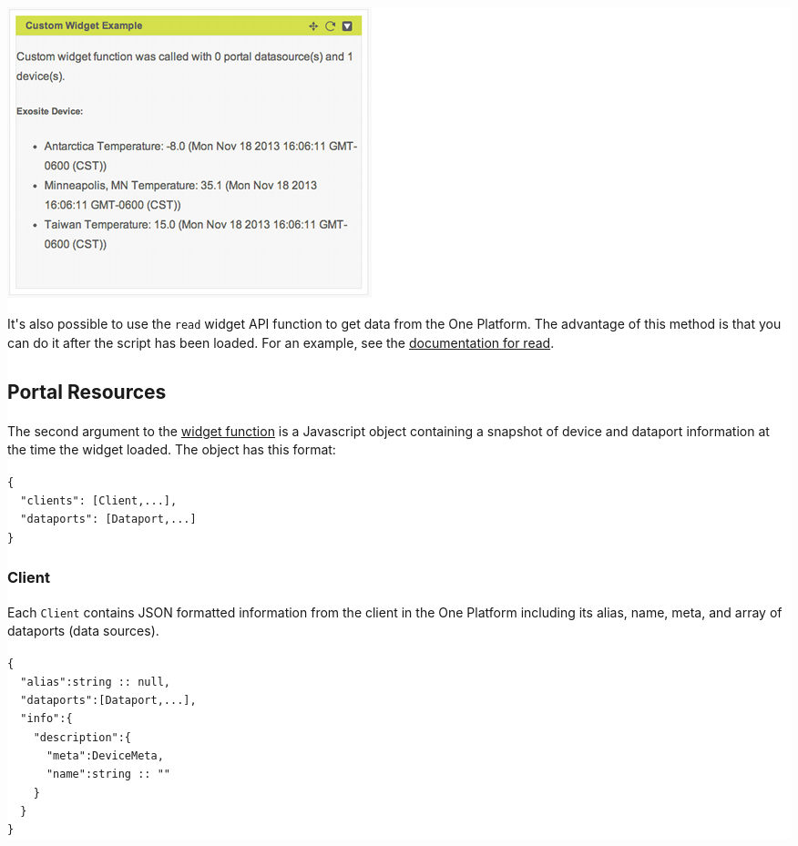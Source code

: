 ![Read Portal Resources Example](images/read_portal_resources_example.png)

It's also possible to use the `read` widget API function to get data from the One Platform. The advantage of this method is that you can do it after the script has been loaded. For an example, see the [documentation for read](#read).



## Portal Resources

The second argument to the [widget function](#widget-function) is a Javascript object containing a snapshot of device and dataport information at the time the widget loaded. The object has this format:

```
{ 
  "clients": [Client,...],
  "dataports": [Dataport,...] 
} 
```

### Client

Each `Client` contains JSON formatted information from the client in the One Platform including its alias, name, meta, and array of dataports (data sources).

```
{
  "alias":string :: null,
  "dataports":[Dataport,...],
  "info":{
    "description":{
      "meta":DeviceMeta,
      "name":string :: "" 
    }
  }
}
```
